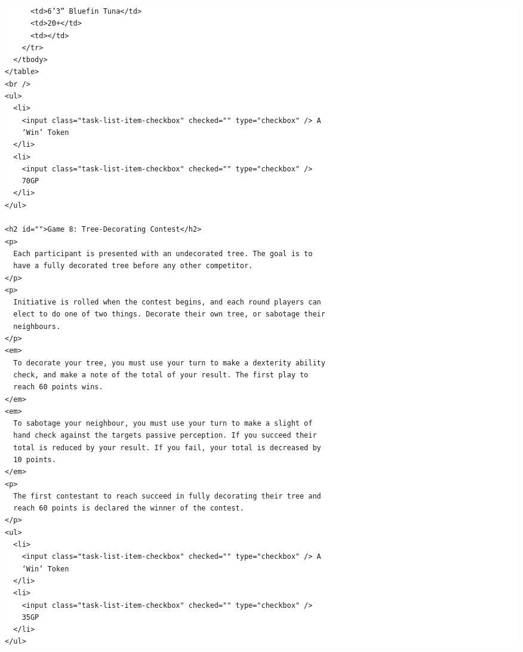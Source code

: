           <td>6’3” Bluefin Tuna</td>
          <td>20+</td>
          <td></td>
        </tr>
      </tbody>
    </table>
    <br />
    <ul>
      <li>
        <input class="task-list-item-checkbox" checked="" type="checkbox" /> A
        ‘Win’ Token
      </li>
      <li>
        <input class="task-list-item-checkbox" checked="" type="checkbox" />
        70GP
      </li>
    </ul>

    <h2 id="">Game 8: Tree-Decorating Contest</h2>
    <p>
      Each participant is presented with an undecorated tree. The goal is to
      have a fully decorated tree before any other competitor.
    </p>
    <p>
      Initiative is rolled when the contest begins, and each round players can
      elect to do one of two things. Decorate their own tree, or sabotage their
      neighbours.
    </p>
    <em>
      To decorate your tree, you must use your turn to make a dexterity ability
      check, and make a note of the total of your result. The first play to
      reach 60 points wins.
    </em>
    <em>
      To sabotage your neighbour, you must use your turn to make a slight of
      hand check against the targets passive perception. If you succeed their
      total is reduced by your result. If you fail, your total is decreased by
      10 points.
    </em>
    <p>
      The first contestant to reach succeed in fully decorating their tree and
      reach 60 points is declared the winner of the contest.
    </p>
    <ul>
      <li>
        <input class="task-list-item-checkbox" checked="" type="checkbox" /> A
        ‘Win’ Token
      </li>
      <li>
        <input class="task-list-item-checkbox" checked="" type="checkbox" />
        35GP
      </li>
    </ul>
